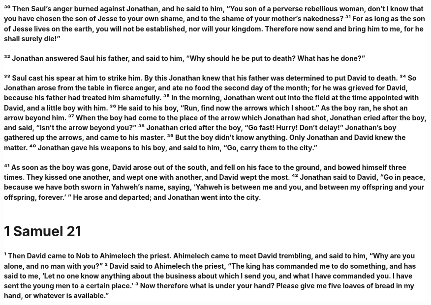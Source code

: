 
#### ³⁰ Then Saul’s anger burned against Jonathan, and he said to him, “You son of a perverse rebellious woman, don’t I know that you have chosen the son of Jesse to your own shame, and to the shame of your mother’s nakedness? ³¹ For as long as the son of Jesse lives on the earth, you will not be established, nor will your kingdom. Therefore now send and bring him to me, for he shall surely die!” 


#### ³² Jonathan answered Saul his father, and said to him, “Why should he be put to death? What has he done?” 


#### ³³ Saul cast his spear at him to strike him. By this Jonathan knew that his father was determined to put David to death. ³⁴ So Jonathan arose from the table in fierce anger, and ate no food the second day of the month; for he was grieved for David, because his father had treated him shamefully. ³⁵ In the morning, Jonathan went out into the field at the time appointed with David, and a little boy with him. ³⁶ He said to his boy, “Run, find now the arrows which I shoot.” As the boy ran, he shot an arrow beyond him. ³⁷ When the boy had come to the place of the arrow which Jonathan had shot, Jonathan cried after the boy, and said, “Isn’t the arrow beyond you?” ³⁸ Jonathan cried after the boy, “Go fast! Hurry! Don’t delay!” Jonathan’s boy gathered up the arrows, and came to his master. ³⁹ But the boy didn’t know anything. Only Jonathan and David knew the matter. ⁴⁰ Jonathan gave his weapons to his boy, and said to him, “Go, carry them to the city.” 


#### ⁴¹ As soon as the boy was gone, David arose out of the south, and fell on his face to the ground, and bowed himself three times. They kissed one another, and wept one with another, and David wept the most. ⁴² Jonathan said to David, “Go in peace, because we have both sworn in Yahweh’s name, saying, ‘Yahweh is between me and you, and between my offspring and your offspring, forever.’ ” He arose and departed; and Jonathan went into the city. 

# 1 Samuel 21

#### ¹ Then David came to Nob to Ahimelech the priest. Ahimelech came to meet David trembling, and said to him, “Why are you alone, and no man with you?” ² David said to Ahimelech the priest, “The king has commanded me to do something, and has said to me, ‘Let no one know anything about the business about which I send you, and what I have commanded you. I have sent the young men to a certain place.’ ³ Now therefore what is under your hand? Please give me five loaves of bread in my hand, or whatever is available.” 
